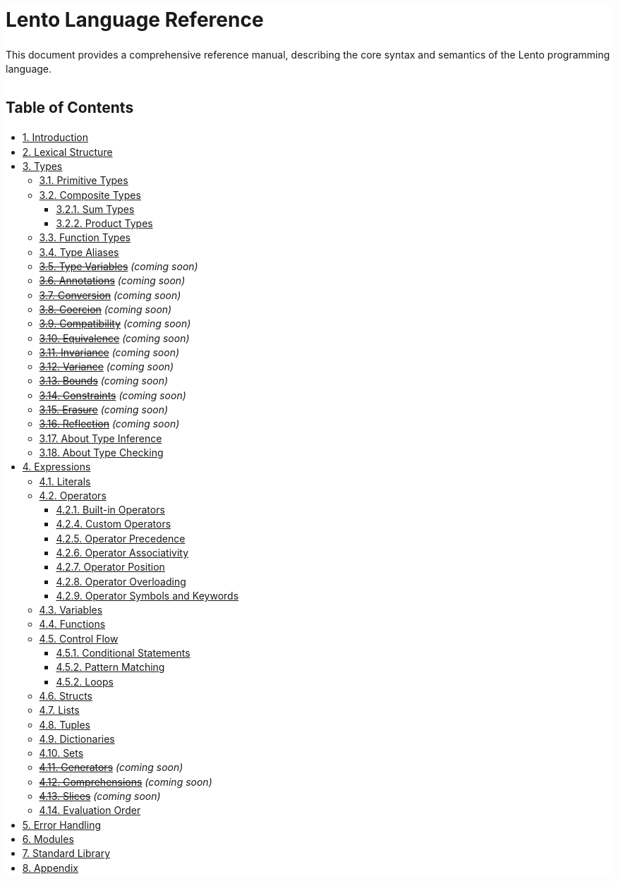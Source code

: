 # Lento Language Reference

This document provides a comprehensive reference manual, describing the core syntax and semantics of the Lento programming language.

## Table of Contents

- [1. Introduction](#1-introduction)
- [2. Lexical Structure](#2-lexical-structure)
- [3. Types](#3-types)
    - [3.1. Primitive Types](#primitive-types)
    - [3.2. Composite Types](#composite-types)
        - [3.2.1. Sum Types](#sum-types)
        - [3.2.2. Product Types](#product-types)
    - [3.3. Function Types](#function-types)
    - [3.4. Type Aliases](#type-aliases)
    - ~~[3.5. Type Variables](#type-variables)~~ *(coming soon)*
    - ~~[3.6. Annotations](#type-annotations)~~ *(coming soon)*
    - ~~[3.7. Conversion](#type-conversion)~~ *(coming soon)*
    - ~~[3.8. Coercion](#type-coercion)~~ *(coming soon)*
    - ~~[3.9. Compatibility](#type-compatibility)~~ *(coming soon)*
    - ~~[3.10. Equivalence](#type-equivalence)~~ *(coming soon)*
    - ~~[3.11. Invariance](#type-invariance)~~ *(coming soon)*
    - ~~[3.12. Variance](#type-variance)~~ *(coming soon)*
    - ~~[3.13. Bounds](#type-bounds)~~ *(coming soon)*
    - ~~[3.14. Constraints](#type-constraints)~~ *(coming soon)*
    - ~~[3.15. Erasure](#type-erasure)~~ *(coming soon)*
    - ~~[3.16. Reflection](#type-reflection)~~ *(coming soon)*
    - [3.17. About Type Inference](#type-inference)
    - [3.18. About Type Checking](#type-checking)
- [4. Expressions](#4-expressions)
    - [4.1. Literals](#literals)
    - [4.2. Operators](#operators)
        - [4.2.1. Built-in Operators](#built-in-operators)
        - [4.2.4. Custom Operators](#custom-operators)
        - [4.2.5. Operator Precedence](#operator-precedence)
        - [4.2.6. Operator Associativity](#operator-associativity)
        - [4.2.7. Operator Position](#operator-position)
        - [4.2.8. Operator Overloading](#operator-overloading)
        - [4.2.9. Operator Symbols and Keywords](#operator-keywords)
    - [4.3. Variables](#variables)
    - [4.4. Functions](#functions)
    - [4.5. Control Flow](#control-flow)
        - [4.5.1. Conditional Statements](#conditional-statements)
        - [4.5.2. Pattern Matching](#pattern-matching)
        - [4.5.2. Loops](#loops)
    - [4.6. Structs](#structs)
    - [4.7. Lists](#lists)
    - [4.8. Tuples](#tuples)
    - [4.9. Dictionaries](#dictionaries)
    - [4.10. Sets](#sets)
    - ~~[4.11. Generators](#generators)~~ *(coming soon)*
    - ~~[4.12. Comprehensions](#comprehensions)~~ *(coming soon)*
    - ~~[4.13. Slices](#slices)~~ *(coming soon)*
    - [4.14. Evaluation Order](#evaluation-order)
- [5. Error Handling](#5-error-handling)
- [6. Modules](#6-modules)
- [7. Standard Library](#7-standard-library)
- [8. Appendix](#8-appendix)
